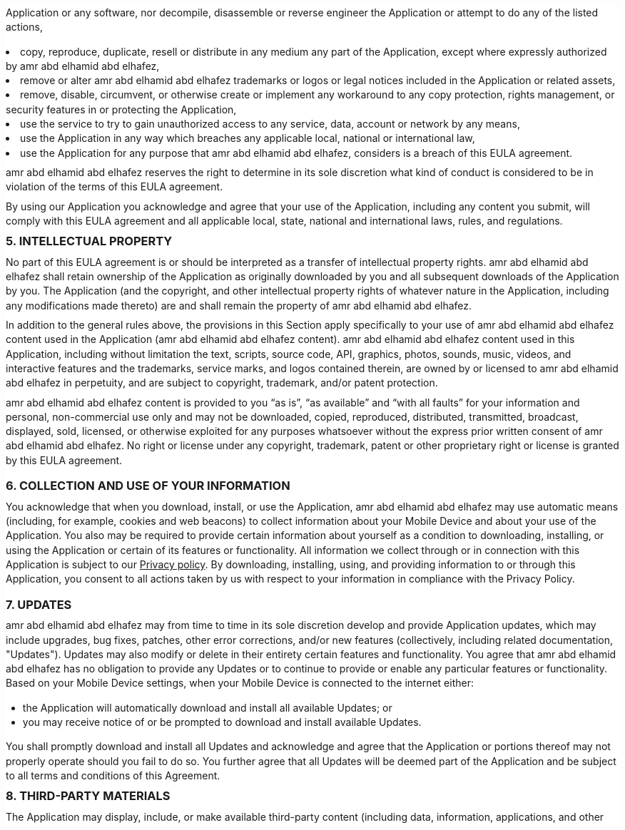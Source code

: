 Application or any software, nor decompile, disassemble or reverse engineer the Application or attempt to do any of the listed actions,</li><li>copy, reproduce, duplicate, resell or distribute in any medium any part of the Application, except where expressly authorized by amr abd elhamid abd elhafez,</li><li>remove or alter amr abd elhamid abd elhafez trademarks or logos or legal notices included in the Application or related assets,</li><li>remove, disable, circumvent, or otherwise create or implement any workaround to any copy protection, rights management, or security features in or protecting the Application,</li><li>use the service to try to gain unauthorized access to any service, data, account or network by any means,</li><li>use the Application in any way which breaches any applicable local, national or international law,</li><li>use the Application for any purpose that amr abd elhamid abd elhafez, considers is a breach of this EULA agreement.</li></ul><div style="margin: .5rem 0">amr abd elhamid abd elhafez reserves the right to determine in its sole discretion what kind of conduct is considered to be in violation of the terms of this EULA agreement.</div><div style="margin: .5rem 0">By using our Application you acknowledge and agree that your use of the Application, including any content you submit, will comply with this EULA agreement and all applicable local, state, national and international laws, rules, and regulations.</div><div style="margin-bottom: 1rem"><h3 style="font-weight: 700; margin: 0; text-transform: uppercase">5. INTELLECTUAL PROPERTY</h3><div style="margin: .5rem 0">No part of this EULA agreement is or should be interpreted as a transfer of intellectual property rights. amr abd elhamid abd elhafez shall retain ownership of the Application as originally downloaded by you and all subsequent downloads of the Application by you. The Application (and the copyright, and other intellectual property rights of whatever nature in the Application, including any modifications made thereto) are and shall remain the property of amr abd elhamid abd elhafez.</div><div style="margin: .5rem 0">In addition to the general rules above, the provisions in this Section apply specifically to your use of amr abd elhamid abd elhafez content used in the Application (amr abd elhamid abd elhafez content). amr abd elhamid abd elhafez content used in this Application, including without limitation the text, scripts, source code, API, graphics, photos, sounds, music, videos, and interactive features and the trademarks, service marks, and logos contained therein, are owned by or licensed to amr abd elhamid abd elhafez in perpetuity, and are subject to copyright, trademark, and/or patent protection.</div><div style="margin: .5rem 0">amr abd elhamid abd elhafez content is provided to you “as is”, “as available” and “with all faults” for your information and personal, non-commercial use only and may not be downloaded, copied, reproduced, distributed, transmitted, broadcast, displayed, sold, licensed, or otherwise exploited for any purposes whatsoever without the express prior written consent of amr abd elhamid abd elhafez. No right or license under any copyright, trademark, patent or other proprietary right or license is granted by this EULA agreement.</div></div><div style="margin-bottom: 1rem"><h3 style="font-weight: 700; margin: 0; text-transform: uppercase">6. COLLECTION AND USE OF YOUR INFORMATION</h3><div style="margin: .5rem 0">You acknowledge that when you download, install, or use the Application, amr abd elhamid abd elhafez may use automatic means (including, for example, cookies and web beacons) to collect information about your Mobile Device and about your use of the Application. You also may be required to provide certain information about yourself as a condition to downloading, installing, or using the Application or certain of its features or functionality. All information we collect through or in connection with this Application is subject to our <a  href="https://engamrdiab52.github.io/privacypolicy" target="_blank">Privacy policy</a>. By downloading, installing, using, and providing information to or through this Application, you consent to all actions taken by us with respect to your information in compliance with the Privacy Policy.</div></div><div style="margin-bottom: 1rem"><h3 style="font-weight: 700; margin: 0; text-transform: uppercase">7. UPDATES</h3><div style="margin: .5rem 0">amr abd elhamid abd elhafez may from time to time in its sole discretion develop and provide Application updates, which may include upgrades, bug fixes, patches, other error corrections, and/or new features (collectively, including related documentation, &quot;Updates&quot;). Updates may also modify or delete in their entirety certain features and functionality. You agree that amr abd elhamid abd elhafez has no obligation to provide any Updates or to continue to provide or enable any particular features or functionality. Based on your Mobile Device settings, when your Mobile Device is connected to the internet either:</div></div><ul><li>the Application will automatically download and install all available Updates; or</li><li>you may receive notice of or be prompted to download and install available Updates.</li></ul><div style="margin: .5rem 0">You shall promptly download and install all Updates and acknowledge and agree that the Application or portions thereof may not properly operate should you fail to do so. You further agree that all Updates will be deemed part of the Application and be subject to all terms and conditions of this Agreement.</div><div style="margin-bottom: 1rem"><h3 style="font-weight: 700; margin: 0; text-transform: uppercase">8. THIRD-PARTY MATERIALS</h3><div style="margin: .5rem 0">The Application may display, include, or make available third-party content (including data, information, applications, and other